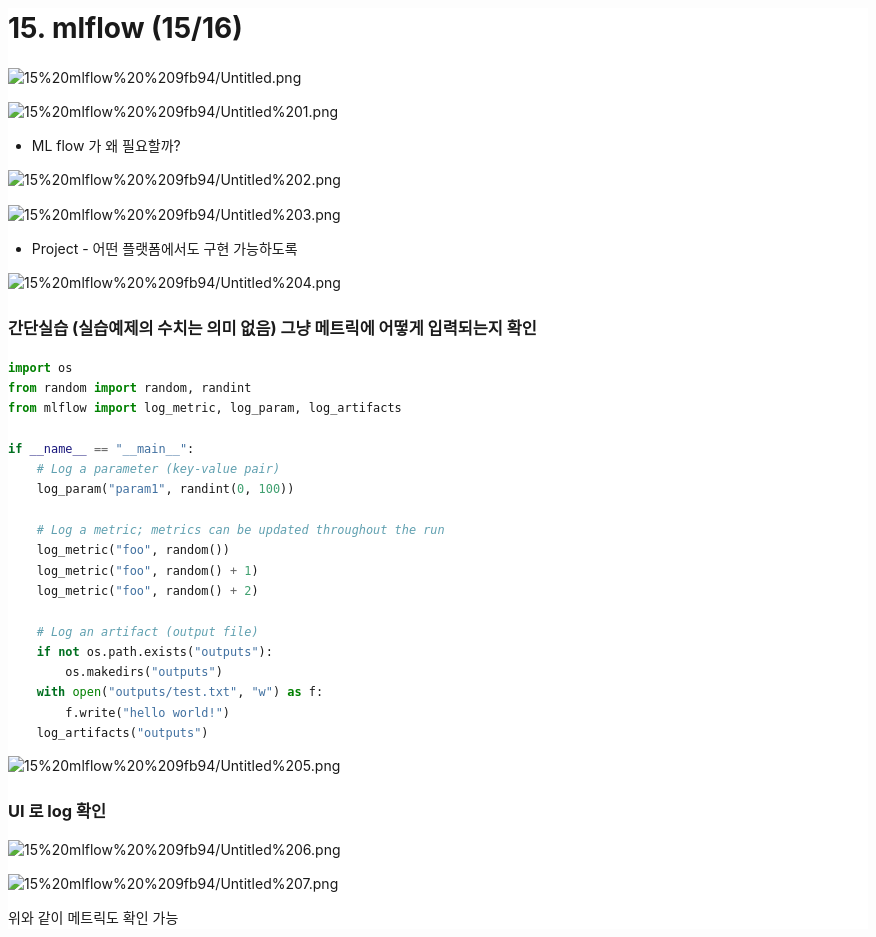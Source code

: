 # 15. mlflow (15/16)

![15%20mlflow%20%209fb94/Untitled.png](15%20mlflow%20%209fb94/Untitled.png)

![15%20mlflow%20%209fb94/Untitled%201.png](15%20mlflow%20%209fb94/Untitled%201.png)

- ML flow 가 왜 필요할까?

![15%20mlflow%20%209fb94/Untitled%202.png](15%20mlflow%20%209fb94/Untitled%202.png)

![15%20mlflow%20%209fb94/Untitled%203.png](15%20mlflow%20%209fb94/Untitled%203.png)

- Project - 어떤 플랫폼에서도 구현 가능하도록

![15%20mlflow%20%209fb94/Untitled%204.png](15%20mlflow%20%209fb94/Untitled%204.png)

### 간단실습 (실습예제의 수치는 의미 없음) 그냥 메트릭에 어떻게 입력되는지 확인

```python
import os
from random import random, randint
from mlflow import log_metric, log_param, log_artifacts

if __name__ == "__main__":
    # Log a parameter (key-value pair)
    log_param("param1", randint(0, 100))

    # Log a metric; metrics can be updated throughout the run
    log_metric("foo", random())
    log_metric("foo", random() + 1)
    log_metric("foo", random() + 2)

    # Log an artifact (output file)
    if not os.path.exists("outputs"):
        os.makedirs("outputs")
    with open("outputs/test.txt", "w") as f:
        f.write("hello world!")
    log_artifacts("outputs")
```

![15%20mlflow%20%209fb94/Untitled%205.png](15%20mlflow%20%209fb94/Untitled%205.png)

### UI 로 log 확인

![15%20mlflow%20%209fb94/Untitled%206.png](15%20mlflow%20%209fb94/Untitled%206.png)

![15%20mlflow%20%209fb94/Untitled%207.png](15%20mlflow%20%209fb94/Untitled%207.png)

위와 같이 메트릭도 확인 가능
